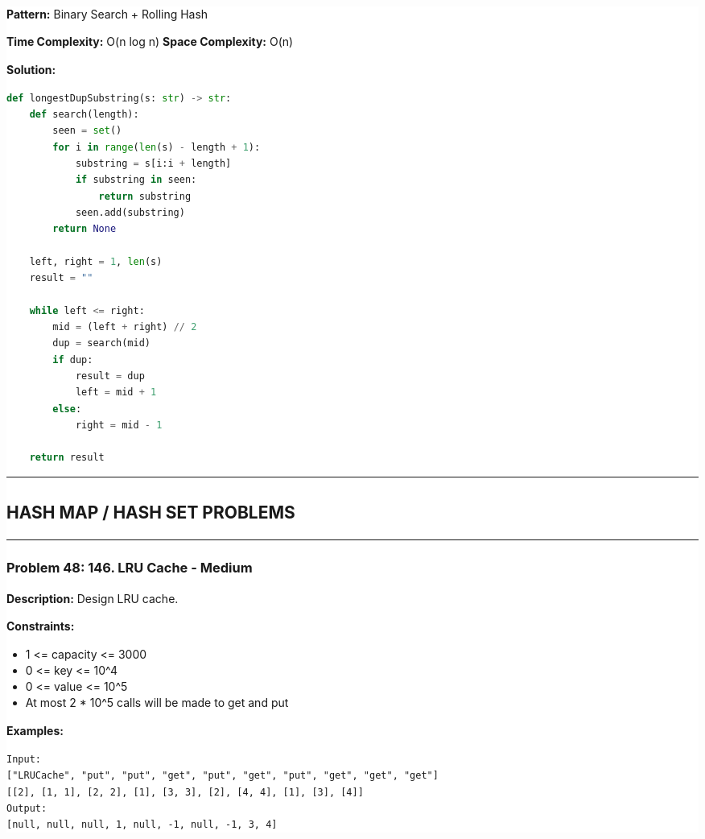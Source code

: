 **Pattern:** Binary Search + Rolling Hash

**Time Complexity:** O(n log n)
**Space Complexity:** O(n)

**Solution:**
```python
def longestDupSubstring(s: str) -> str:
    def search(length):
        seen = set()
        for i in range(len(s) - length + 1):
            substring = s[i:i + length]
            if substring in seen:
                return substring
            seen.add(substring)
        return None
    
    left, right = 1, len(s)
    result = ""
    
    while left <= right:
        mid = (left + right) // 2
        dup = search(mid)
        if dup:
            result = dup
            left = mid + 1
        else:
            right = mid - 1
    
    return result
```

---

## HASH MAP / HASH SET PROBLEMS

---

### Problem 48: 146. LRU Cache - Medium

**Description:** Design LRU cache.

**Constraints:**
- 1 <= capacity <= 3000
- 0 <= key <= 10^4
- 0 <= value <= 10^5
- At most 2 * 10^5 calls will be made to get and put

**Examples:**
```
Input:
["LRUCache", "put", "put", "get", "put", "get", "put", "get", "get", "get"]
[[2], [1, 1], [2, 2], [1], [3, 3], [2], [4, 4], [1], [3], [4]]
Output:
[null, null, null, 1, null, -1, null, -1, 3, 4]
```
